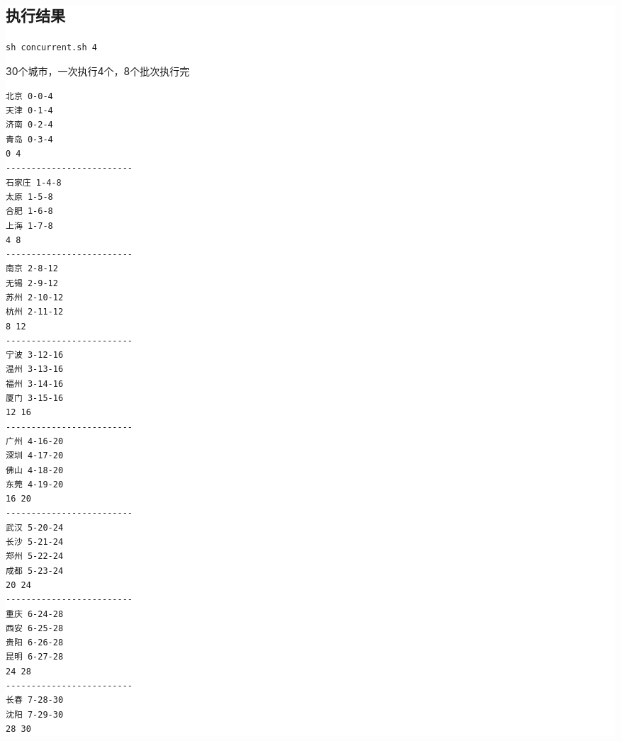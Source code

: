 ## 执行结果
`sh concurrent.sh 4`

30个城市，一次执行4个，8个批次执行完

```
北京 0-0-4
天津 0-1-4
济南 0-2-4
青岛 0-3-4
0 4
-------------------------
石家庄 1-4-8
太原 1-5-8
合肥 1-6-8
上海 1-7-8
4 8
-------------------------
南京 2-8-12
无锡 2-9-12
苏州 2-10-12
杭州 2-11-12
8 12
-------------------------
宁波 3-12-16
温州 3-13-16
福州 3-14-16
厦门 3-15-16
12 16
-------------------------
广州 4-16-20
深圳 4-17-20
佛山 4-18-20
东莞 4-19-20
16 20
-------------------------
武汉 5-20-24
长沙 5-21-24
郑州 5-22-24
成都 5-23-24
20 24
-------------------------
重庆 6-24-28
西安 6-25-28
贵阳 6-26-28
昆明 6-27-28
24 28
-------------------------
长春 7-28-30
沈阳 7-29-30
28 30
```

